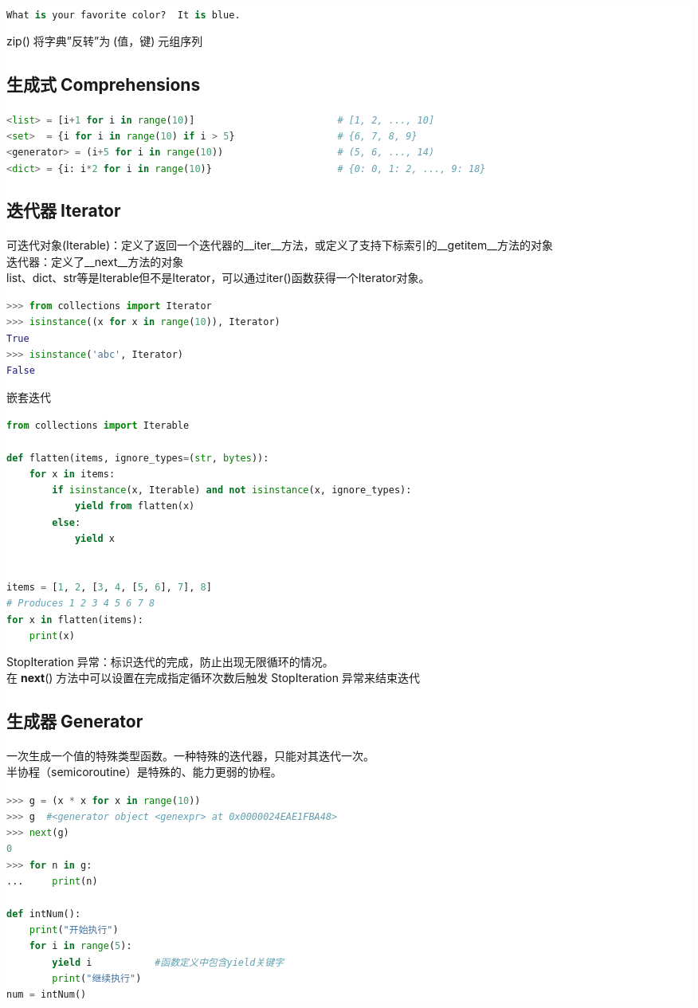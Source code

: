 ```python
What is your favorite color?  It is blue.
```
zip() 将字典”反转”为 (值，键) 元组序列

## 生成式 Comprehensions
```python
<list> = [i+1 for i in range(10)]                         # [1, 2, ..., 10]
<set>  = {i for i in range(10) if i > 5}                  # {6, 7, 8, 9}
<generator> = (i+5 for i in range(10))                    # (5, 6, ..., 14)
<dict> = {i: i*2 for i in range(10)}                      # {0: 0, 1: 2, ..., 9: 18}
```

## 迭代器 Iterator
可迭代对象(Iterable)：定义了返回一个迭代器的__iter__方法，或定义了支持下标索引的__getitem__方法的对象  <br />  迭代器：定义了__next__方法的对象  <br />  list、dict、str等是Iterable但不是Iterator，可以通过iter()函数获得一个Iterator对象。
```python
>>> from collections import Iterator
>>> isinstance((x for x in range(10)), Iterator)
True
>>> isinstance('abc', Iterator)
False
```
嵌套迭代
```python
from collections import Iterable

def flatten(items, ignore_types=(str, bytes)):
    for x in items:
        if isinstance(x, Iterable) and not isinstance(x, ignore_types):
            yield from flatten(x)
        else:
            yield x
            
            
items = [1, 2, [3, 4, [5, 6], 7], 8]
# Produces 1 2 3 4 5 6 7 8
for x in flatten(items):
    print(x)
```
StopIteration 异常：标识迭代的完成，防止出现无限循环的情况。  <br />  在 __next__() 方法中可以设置在完成指定循环次数后触发 StopIteration 异常来结束迭代


## 生成器 Generator
一次生成一个值的特殊类型函数。一种特殊的迭代器，只能对其迭代一次。  <br />  半协程（semicoroutine）是特殊的、能力更弱的协程。
```python
>>> g = (x * x for x in range(10))
>>> g  #<generator object <genexpr> at 0x0000024EAE1FBA48>
>>> next(g)
0
>>> for n in g:
...     print(n)

def intNum():
    print("开始执行")
    for i in range(5):
        yield i           #函数定义中包含yield关键字
        print("继续执行")
num = intNum()
```
